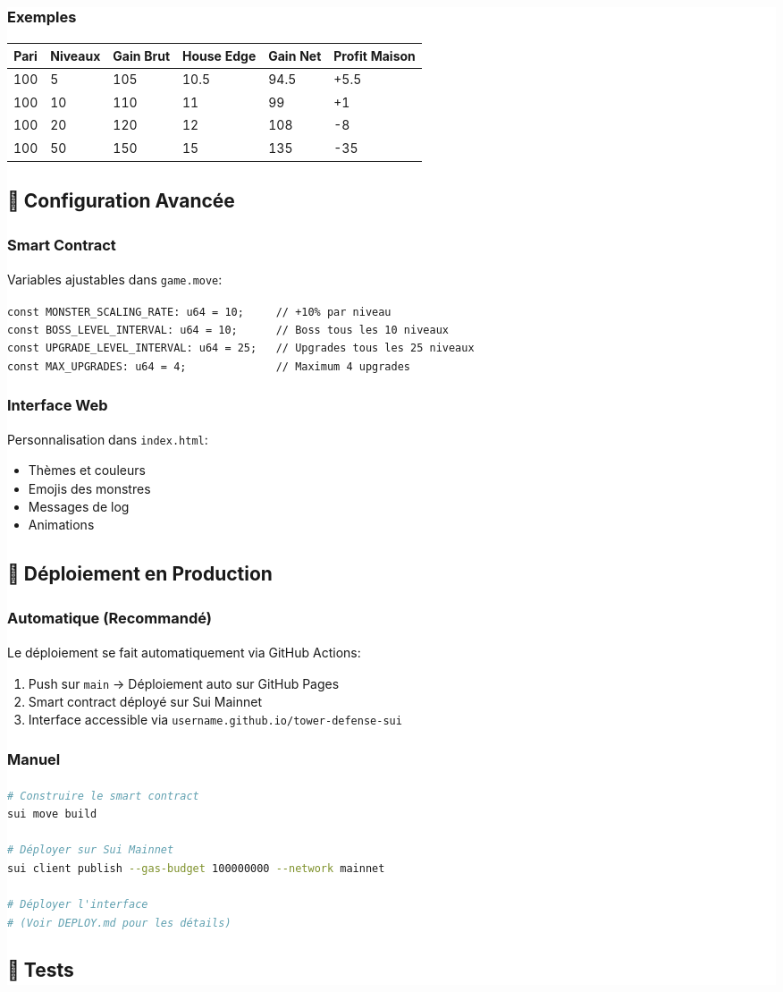 ### **Exemples**
| Pari | Niveaux | Gain Brut | House Edge | Gain Net | Profit Maison |
|------|---------|-----------|------------|----------|---------------|
| 100  | 5       | 105       | 10.5       | 94.5     | +5.5          |
| 100  | 10      | 110       | 11         | 99       | +1            |
| 100  | 20      | 120       | 12         | 108      | -8            |
| 100  | 50      | 150       | 15         | 135      | -35           |

## 🔧 **Configuration Avancée**

### **Smart Contract**
Variables ajustables dans `game.move`:
```move
const MONSTER_SCALING_RATE: u64 = 10;     // +10% par niveau
const BOSS_LEVEL_INTERVAL: u64 = 10;      // Boss tous les 10 niveaux
const UPGRADE_LEVEL_INTERVAL: u64 = 25;   // Upgrades tous les 25 niveaux
const MAX_UPGRADES: u64 = 4;              // Maximum 4 upgrades
```

### **Interface Web**
Personnalisation dans `index.html`:
- Thèmes et couleurs
- Emojis des monstres
- Messages de log
- Animations

## 🚀 **Déploiement en Production**

### **Automatique (Recommandé)**
Le déploiement se fait automatiquement via GitHub Actions:
1. Push sur `main` → Déploiement auto sur GitHub Pages
2. Smart contract déployé sur Sui Mainnet
3. Interface accessible via `username.github.io/tower-defense-sui`

### **Manuel**
```bash
# Construire le smart contract
sui move build

# Déployer sur Sui Mainnet
sui client publish --gas-budget 100000000 --network mainnet

# Déployer l'interface
# (Voir DEPLOY.md pour les détails)
```

## 🧪 **Tests**
